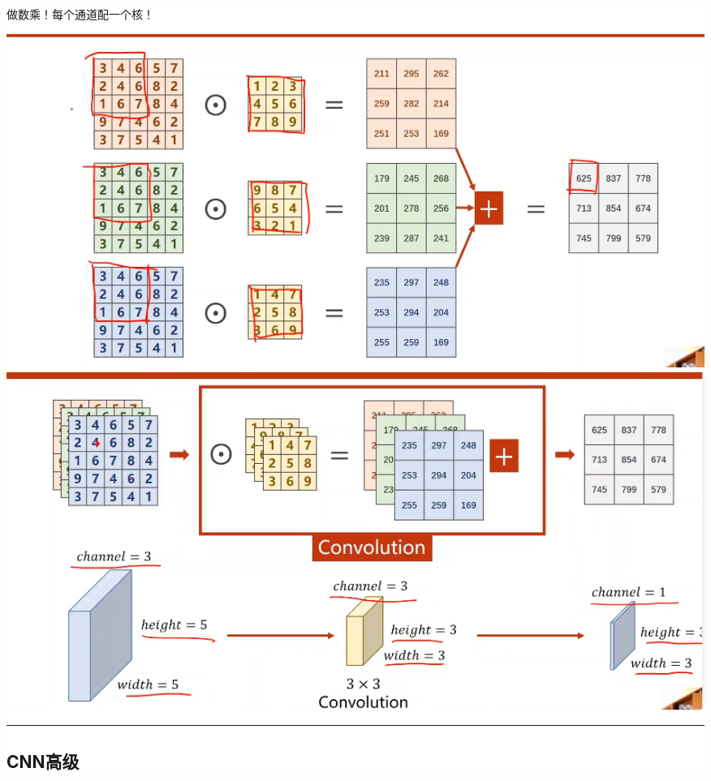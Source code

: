 做数乘！每个通道配一个核！

 <img src="..\pics\pytorch\cnn03.png">

<img src="..\pics\pytorch\cnn04.png">

---

## CNN高级
